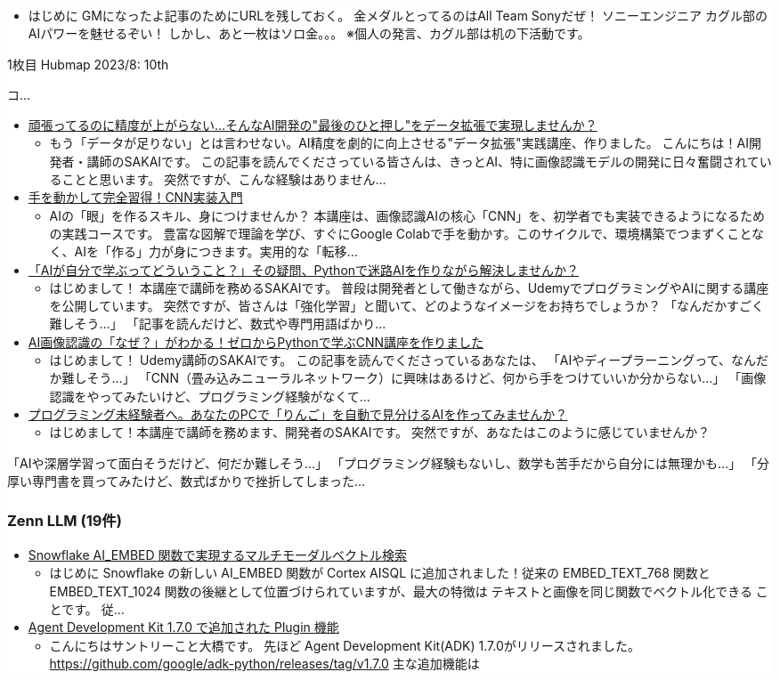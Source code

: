   - はじめに
GMになったよ記事のためにURLを残しておく。
金メダルとってるのはAll Team Sonyだぜ！
ソニーエンジニア カグル部のAIパワーを魅せるぞい！
しかし、あと一枚はソロ金。。。
※個人の発言、カグル部は机の下活動です。

 1枚目 Hubmap 2023/8: 10th



コ...
- [頑張ってるのに精度が上がらない…そんなAI開発の"最後のひと押し"をデータ拡張で実現しませんか？](https://zenn.dev/sakai13/articles/c9148dba21334d)
  - もう「データが足りない」とは言わせない。AI精度を劇的に向上させる"データ拡張"実践講座、作りました。
こんにちは！AI開発者・講師のSAKAIです。
この記事を読んでくださっている皆さんは、きっとAI、特に画像認識モデルの開発に日々奮闘されていることと思います。
突然ですが、こんな経験はありません...
- [手を動かして完全習得！CNN実装入門](https://zenn.dev/sakai13/books/d6b97316a617a6)
  - AIの「眼」を作るスキル、身につけませんか？
本講座は、画像認識AIの核心「CNN」を、初学者でも実装できるようになるための実践コースです。
豊富な図解で理論を学び、すぐにGoogle Colabで手を動かす。このサイクルで、環境構築でつまずくことなく、AIを「作る」力が身につきます。実用的な「転移...
- [「AIが自分で学ぶってどういうこと？」その疑問、Pythonで迷路AIを作りながら解決しませんか？](https://zenn.dev/sakai13/articles/e88bf3f15a1be6)
  - はじめまして！
本講座で講師を務めるSAKAIです。
普段は開発者として働きながら、UdemyでプログラミングやAIに関する講座を公開しています。
突然ですが、皆さんは「強化学習」と聞いて、どのようなイメージをお持ちでしょうか？
「なんだかすごく難しそう…」
「記事を読んだけど、数式や専門用語ばかり...
- [AI画像認識の「なぜ？」がわかる！ゼロからPythonで学ぶCNN講座を作りました](https://zenn.dev/sakai13/articles/078b12b9eef1c8)
  - はじめまして！
Udemy講師のSAKAIです。
この記事を読んでくださっているあなたは、
「AIやディープラーニングって、なんだか難しそう…」
「CNN（畳み込みニューラルネットワーク）に興味はあるけど、何から手をつけていいか分からない…」
「画像認識をやってみたいけど、プログラミング経験がなくて...
- [プログラミング未経験者へ。あなたのPCで「りんご」を自動で見分けるAIを作ってみませんか？](https://zenn.dev/sakai13/articles/8e9be798e1cd82)
  - はじめまして！本講座で講師を務めます、開発者のSAKAIです。
突然ですが、あなたはこのように感じていませんか？

「AIや深層学習って面白そうだけど、何だか難しそう…」
「プログラミング経験もないし、数学も苦手だから自分には無理かも…」
「分厚い専門書を買ってみたけど、数式ばかりで挫折してしまった...

### Zenn LLM (19件)

- [Snowflake AI_EMBED 関数で実現するマルチモーダルベクトル検索](https://zenn.dev/tsubasa_tech/articles/e7683605e7d7aa)
  - はじめに
Snowflake の新しい AI_EMBED 関数が Cortex AISQL に追加されました！従来の EMBED_TEXT_768 関数と EMBED_TEXT_1024 関数の後継として位置づけられていますが、最大の特徴は テキストと画像を同じ関数でベクトル化できる ことです。
従...
- [Agent Development Kit 1.7.0 で追加された Plugin 機能](https://zenn.dev/soundtricker/articles/9f33442e37ac5d)
  - こんにちはサントリーこと大橋です。
先ほど Agent Development Kit(ADK) 1.7.0がリリースされました。
https://github.com/google/adk-python/releases/tag/v1.7.0
主な追加機能は
